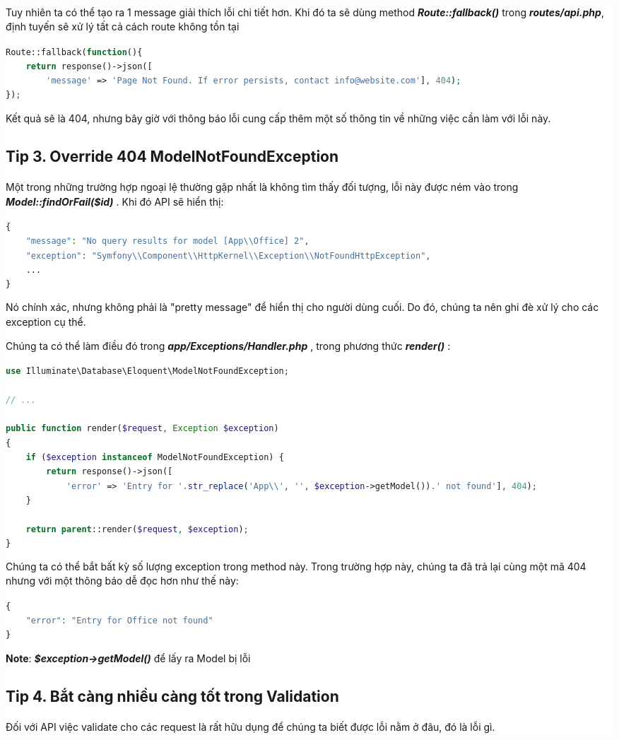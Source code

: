 Tuy nhiên ta có thể tạo ra 1 message giải thích lỗi chi tiết hơn. Khi đó ta sẽ dùng method ***Route::fallback()*** trong ***routes/api.php***, định tuyến sẽ xử lý tất cả cách route không tồn tại
```php
Route::fallback(function(){
    return response()->json([
        'message' => 'Page Not Found. If error persists, contact info@website.com'], 404);
});
```
Kết quả sẽ là 404, nhưng bây giờ với thông báo lỗi cung cấp thêm một số thông tin về những việc cần làm với lỗi này.
## Tip 3. Override 404 ModelNotFoundException
Một trong những trường hợp ngoại lệ thường gặp nhất là không tìm thấy đối tượng, lỗi này được ném vào trong ***Model::findOrFail($id)*** . Khi đó API sẽ hiển thị:
```php
{
    "message": "No query results for model [App\\Office] 2",
    "exception": "Symfony\\Component\\HttpKernel\\Exception\\NotFoundHttpException",
    ...
}
```
Nó chính xác, nhưng không phải là "pretty message" để hiển thị cho người dùng cuối. Do đó, chúng ta nên ghi đè xử lý cho các exception cụ thể.

Chúng ta có thể làm điều đó trong ***app/Exceptions/Handler.php*** , trong phương thức ***render()*** :
```php
use Illuminate\Database\Eloquent\ModelNotFoundException;

// ...

public function render($request, Exception $exception)
{
    if ($exception instanceof ModelNotFoundException) {
        return response()->json([
            'error' => 'Entry for '.str_replace('App\\', '', $exception->getModel()).' not found'], 404);
    }

    return parent::render($request, $exception);
}
```
Chúng ta có thể bắt bất kỳ số lượng exception trong method này. Trong trường hợp này, chúng ta đã trả lại cùng một mã 404 nhưng với một thông báo dễ đọc hơn như thế này:
```php
{
    "error": "Entry for Office not found"
}
```
**Note**: ***$exception->getModel()*** để lấy ra Model bị lỗi
## Tip 4. Bắt càng nhiều càng tốt trong Validation
Đối với API việc validate cho các request là rất hữu dụng để chúng ta biết được lỗi nằm ở đâu, đó là lỗi gì. 
